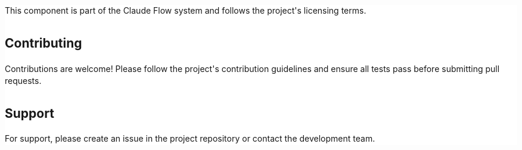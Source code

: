 This component is part of the Claude Flow system and follows the project's licensing terms.

## Contributing

Contributions are welcome! Please follow the project's contribution guidelines and ensure all tests pass before submitting pull requests.

## Support

For support, please create an issue in the project repository or contact the development team.
